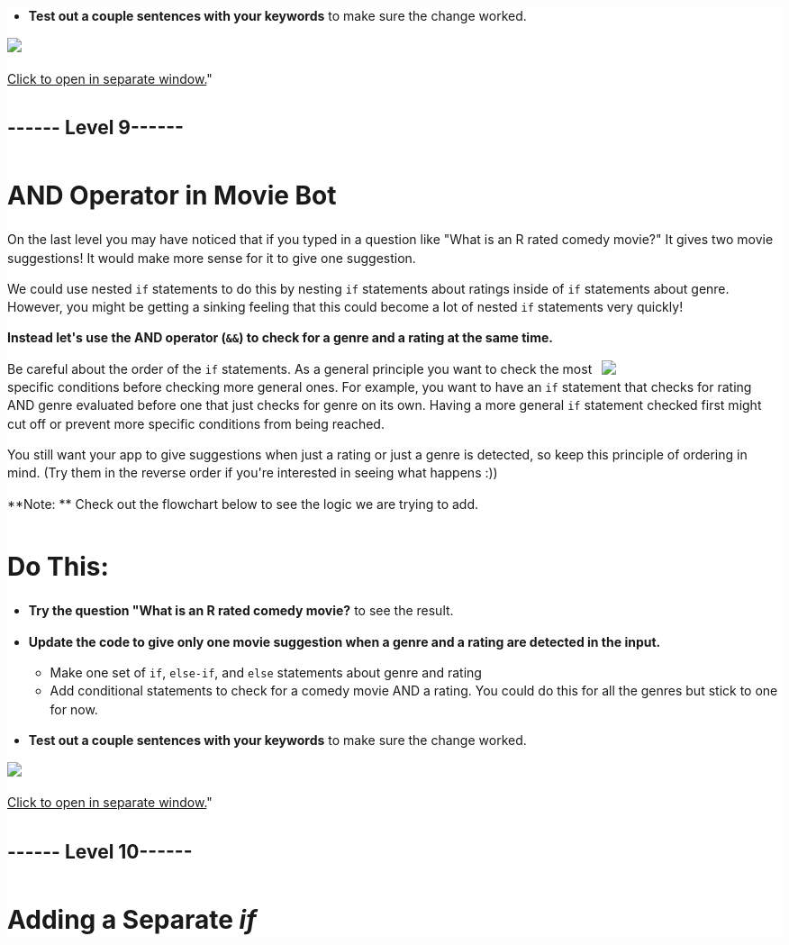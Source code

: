 * **Test out a couple sentences with your keywords** to make sure the change worked.

<img src="https://images.letron.vip/3e05d49d32afbcb578cc3945f229dd2f-image-1448403915931.png" style="width: 100%">

<a href="https://images.letron.vip/3e05d49d32afbcb578cc3945f229dd2f-image-1448403915931.png" target="_blank">Click to open in separate window.</a>"


## ------ Level 9------	
# AND Operator in Movie Bot

On the last level you may have noticed that if you typed in a question like "What is an R rated comedy movie?" It gives two movie suggestions! It would make more sense for it to give one suggestion.

We could use nested `if` statements to do this by nesting `if` statements about ratings inside of `if` statements about genre. However, you might be getting a sinking feeling that this could become a lot of nested `if` statements very quickly! 

**Instead let's use the AND operator (`&&`) to check for a genre and a rating at the same time.** 

<img src="https://images.letron.vip/a9307ead3b147e0a8016f2054f47f5f2-image-1446153610104.png" style="width: 200px; float:right">

Be careful about the order of the `if` statements. As a general principle you want to check the most specific conditions before checking more general ones.  For example, you want to have an `if` statement that checks for rating AND genre evaluated before one that just checks for genre on its own. Having a more general `if` statement checked first might cut off or prevent more specific conditions from being reached.

You still want your app to give suggestions when just a rating or just a genre is detected, so keep this principle of ordering in mind. (Try them in the reverse order if you're interested in seeing what happens :))

**Note: ** Check out the flowchart below to see the logic we are trying to add.

# Do This:

* **Try the question "What is an R rated comedy movie?** to see the result.

* **Update the code to give only one movie suggestion when a genre and a rating are detected in the input.**
	* Make one set of `if`, `else-if`, and `else` statements about genre and rating
    * Add conditional statements to check for a comedy movie AND a rating. You could do this for all the genres but stick to one for now.

* **Test out a couple sentences with your keywords** to make sure the change worked.

<img src="https://images.letron.vip/80f4a6b07c446896eef72b499a7eba55-image-1448403968703.png" style="width: 100%">

<a href="https://images.letron.vip/80f4a6b07c446896eef72b499a7eba55-image-1448403968703.png" target="_blank">Click to open in separate window.</a>"


## ------ Level 10------	
# Adding a Separate *if*
